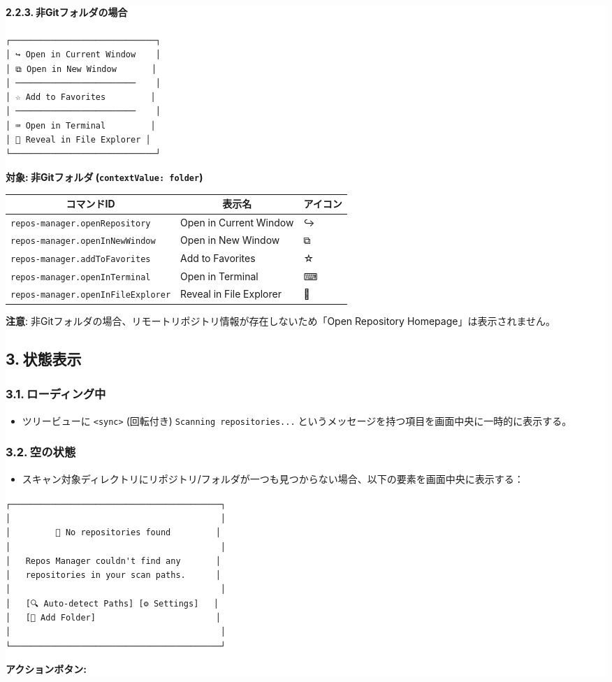 #### 2.2.3. 非Gitフォルダの場合

```text
┌─────────────────────────────┐
│ ↪ Open in Current Window    │
│ ⧉ Open in New Window       │
│ ────────────────────────    │
│ ☆ Add to Favorites         │
│ ────────────────────────    │
│ ⌨ Open in Terminal         │
│ 📁 Reveal in File Explorer │
└─────────────────────────────┘
```

**対象: 非Gitフォルダ (`contextValue: folder`)**

| コマンドID                       | 表示名                    | アイコン |
| -------------------------------- | ------------------------- | -------- |
| `repos-manager.openRepository`   | Open in Current Window    | ↪        |
| `repos-manager.openInNewWindow`  | Open in New Window        | ⧉        |
| `repos-manager.addToFavorites`   | Add to Favorites          | ☆        |
| `repos-manager.openInTerminal`   | Open in Terminal          | ⌨        |
| `repos-manager.openInFileExplorer` | Reveal in File Explorer   | 📁       |

**注意**: 非Gitフォルダの場合、リモートリポジトリ情報が存在しないため「Open Repository Homepage」は表示されません。

## 3. 状態表示

### 3.1. ローディング中

- ツリービューに `<sync>` (回転付き) `Scanning repositories...` というメッセージを持つ項目を画面中央に一時的に表示する。

### 3.2. 空の状態

- スキャン対象ディレクトリにリポジトリ/フォルダが一つも見つからない場合、以下の要素を画面中央に表示する：

```text
┌──────────────────────────────────────────┐
│                                          │
│         📁 No repositories found         │
│                                          │
│   Repos Manager couldn't find any       │
│   repositories in your scan paths.      │
│                                          │
│   [🔍 Auto-detect Paths] [⚙️ Settings]   │
│   [📂 Add Folder]                        │
│                                          │
└──────────────────────────────────────────┘
```

**アクションボタン:**
